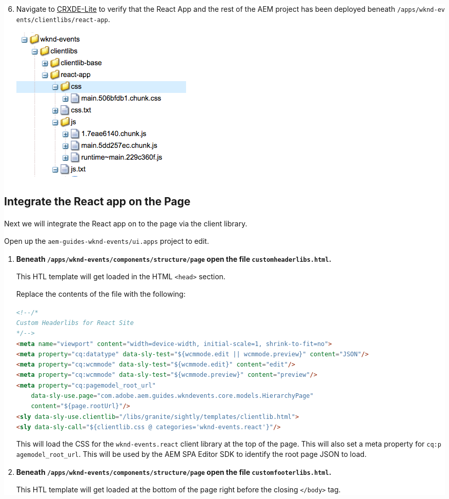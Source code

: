 6. Navigate to [CRXDE-Lite](http://localhost:4502/crx/de/index.jsp#/apps/wknd-events/clientlibs/react-app) to verify that the React App and the rest of the AEM project has been deployed beneath `/apps/wknd-events/clientlibs/react-app`.

    ![React App as a CLientlibrary](./images/react-app-clientlib.png)

## Integrate the React app on the Page

Next we will integrate the React app on to the page via the client library.

Open up the `aem-guides-wknd-events/ui.apps` project to edit.

1. **Beneath `/apps/wknd-events/components/structure/page` open the file `customheaderlibs.html`.**

    This HTL template will get loaded in the HTML `<head>` section.
    
    Replace the contents of the file with the following:

    ```html
    <!--/*
    Custom Headerlibs for React Site
    */-->
    <meta name="viewport" content="width=device-width, initial-scale=1, shrink-to-fit=no">
    <meta property="cq:datatype" data-sly-test="${wcmmode.edit || wcmmode.preview}" content="JSON"/>
    <meta property="cq:wcmmode" data-sly-test="${wcmmode.edit}" content="edit"/>
    <meta property="cq:wcmmode" data-sly-test="${wcmmode.preview}" content="preview"/>
    <meta property="cq:pagemodel_root_url" 
        data-sly-use.page="com.adobe.aem.guides.wkndevents.core.models.HierarchyPage" 
        content="${page.rootUrl}"/>
    <sly data-sly-use.clientlib="/libs/granite/sightly/templates/clientlib.html">
    <sly data-sly-call="${clientlib.css @ categories='wknd-events.react'}"/>
    ```

    This will load the CSS for the `wknd-events.react` client library at the top of the page. This will also set a meta property for `cq:pagemodel_root_url`. This will be used by the AEM SPA Editor SDK to identify the root page JSON to load.

2. **Beneath `/apps/wknd-events/components/structure/page` open the file `customfooterlibs.html`.**

    This HTL template will get loaded at the bottom of the page right before the closing `</body>` tag.
